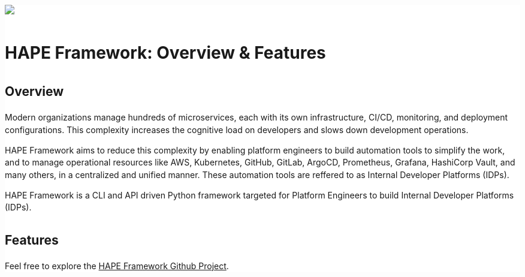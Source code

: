 
<img src="https://raw.githubusercontent.com/hazemataya94/hape-framework/refs/heads/main/docs/logo.png" width="100%">

# HAPE Framework: Overview & Features

## Overview

Modern organizations manage hundreds of microservices, each with its own infrastructure, CI/CD, monitoring, and deployment configurations. This complexity increases the cognitive load on developers and slows down development operations. 

HAPE Framework aims to reduce this complexity by enabling platform engineers to build automation tools to simplify the work, and to manage operational resources like AWS, Kubernetes, GitHub, GitLab, ArgoCD, Prometheus, Grafana, HashiCorp Vault, and many others, in a centralized and unified manner. These automation tools are reffered to as Internal Developer Platforms (IDPs).

HAPE Framework is a CLI and API driven Python framework targeted for Platform Engineers to build Internal Developer Platforms (IDPs).

## Features
Feel free to explore the [HAPE Framework Github Project](https://github.com/users/hazemataya94/projects/1).
